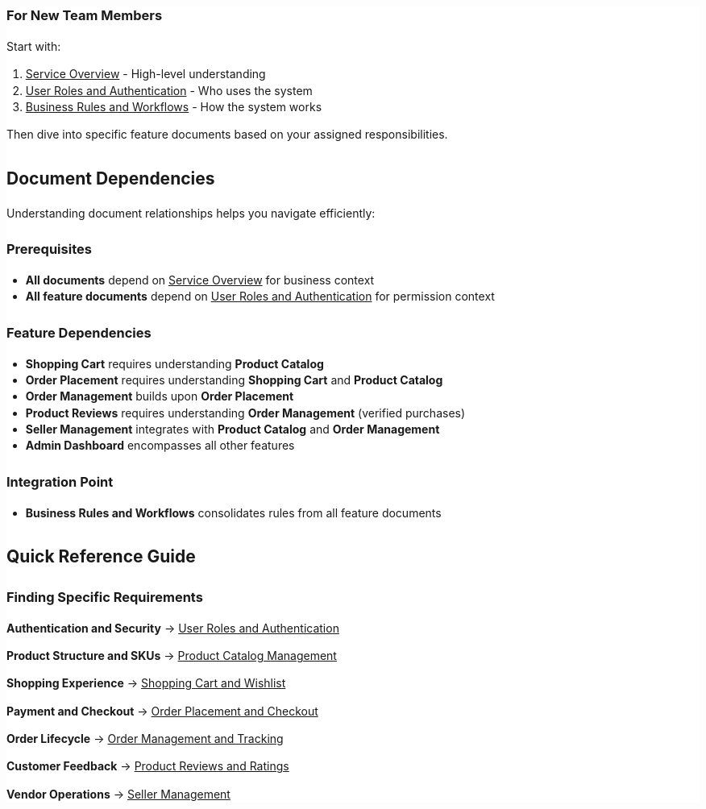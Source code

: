 ### For New Team Members
Start with:
1. [Service Overview](./01-service-overview.md) - High-level understanding
2. [User Roles and Authentication](./02-user-roles-authentication.md) - Who uses the system
3. [Business Rules and Workflows](./10-business-rules-workflows.md) - How the system works

Then dive into specific feature documents based on your assigned responsibilities.

## Document Dependencies

Understanding document relationships helps you navigate efficiently:

### Prerequisites
- **All documents** depend on [Service Overview](./01-service-overview.md) for business context
- **All feature documents** depend on [User Roles and Authentication](./02-user-roles-authentication.md) for permission context

### Feature Dependencies
- **Shopping Cart** requires understanding **Product Catalog**
- **Order Placement** requires understanding **Shopping Cart** and **Product Catalog**
- **Order Management** builds upon **Order Placement**
- **Product Reviews** requires understanding **Order Management** (verified purchases)
- **Seller Management** integrates with **Product Catalog** and **Order Management**
- **Admin Dashboard** encompasses all other features

### Integration Point
- **Business Rules and Workflows** consolidates rules from all feature documents

## Quick Reference Guide

### Finding Specific Requirements

**Authentication and Security**
→ [User Roles and Authentication](./02-user-roles-authentication.md)

**Product Structure and SKUs**
→ [Product Catalog Management](./03-product-catalog-management.md)

**Shopping Experience**
→ [Shopping Cart and Wishlist](./04-shopping-cart-wishlist.md)

**Payment and Checkout**
→ [Order Placement and Checkout](./05-order-placement-checkout.md)

**Order Lifecycle**
→ [Order Management and Tracking](./06-order-management-tracking.md)

**Customer Feedback**
→ [Product Reviews and Ratings](./07-product-reviews-ratings.md)

**Vendor Operations**
→ [Seller Management](./08-seller-management.md)
